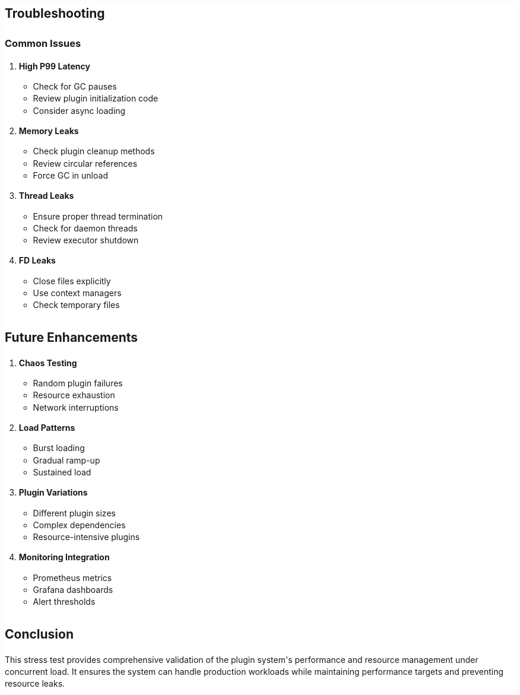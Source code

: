 
## Troubleshooting

### Common Issues

1. **High P99 Latency**
   - Check for GC pauses
   - Review plugin initialization code
   - Consider async loading

2. **Memory Leaks**
   - Check plugin cleanup methods
   - Review circular references
   - Force GC in unload

3. **Thread Leaks**
   - Ensure proper thread termination
   - Check for daemon threads
   - Review executor shutdown

4. **FD Leaks**
   - Close files explicitly
   - Use context managers
   - Check temporary files

## Future Enhancements

1. **Chaos Testing**
   - Random plugin failures
   - Resource exhaustion
   - Network interruptions

2. **Load Patterns**
   - Burst loading
   - Gradual ramp-up
   - Sustained load

3. **Plugin Variations**
   - Different plugin sizes
   - Complex dependencies
   - Resource-intensive plugins

4. **Monitoring Integration**
   - Prometheus metrics
   - Grafana dashboards
   - Alert thresholds

## Conclusion

This stress test provides comprehensive validation of the plugin system's performance and resource management under concurrent load. It ensures the system can handle production workloads while maintaining performance targets and preventing resource leaks.